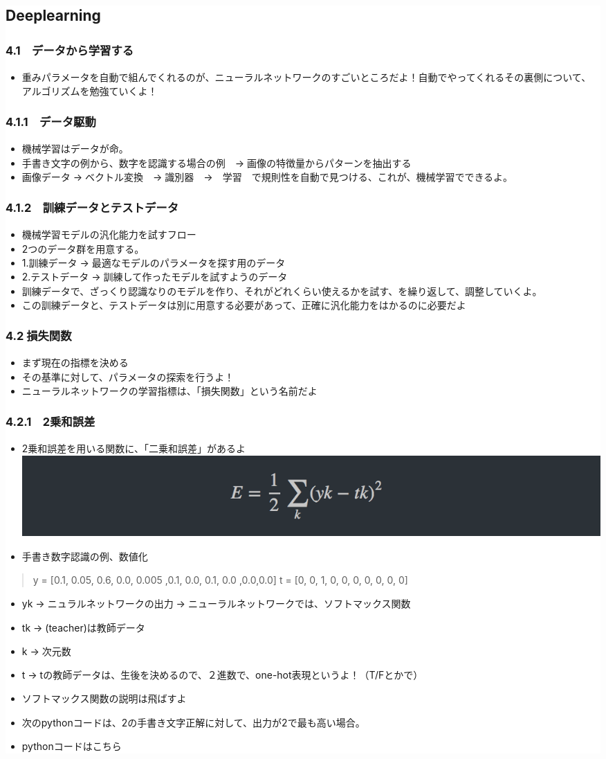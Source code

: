 ## Deeplearning

### 4.1　データから学習する

- 重みパラメータを自動で組んでくれるのが、ニューラルネットワークのすごいところだよ！自動でやってくれるその裏側について、アルゴリズムを勉強ていくよ！

### 4.1.1　データ駆動

- 機械学習はデータが命。
- 手書き文字の例から、数字を認識する場合の例　-> 画像の特徴量からパターンを抽出する
- 画像データ -> ベクトル変換　-> 識別器　->　学習　で規則性を自動で見つける、これが、機械学習でできるよ。


### 4.1.2　訓練データとテストデータ

- 機械学習モデルの汎化能力を試すフロー
- 2つのデータ群を用意する。
- 1.訓練データ  -> 最適なモデルのパラメータを探す用のデータ
- 2.テストデータ -> 訓練して作ったモデルを試すようのデータ
- 訓練データで、ざっくり認識なりのモデルを作り、それがどれくらい使えるかを試す、を繰り返して、調整していくよ。
- この訓練データと、テストデータは別に用意する必要があって、正確に汎化能力をはかるのに必要だよ


### 4.2 損失関数

- まず現在の指標を決める
- その基準に対して、パラメータの探索を行うよ！
- ニューラルネットワークの学習指標は、「損失関数」という名前だよ

### 4.2.1　2乗和誤差

- 2乗和誤差を用いる関数に、「二乗和誤差」があるよ
![式](https://raw.githubusercontent.com/johntips/python_deeplearning/master/0421.png)

- 手書き数字認識の例、数値化

> y = [0.1, 0.05, 0.6, 0.0, 0.005 ,0.1, 0.0, 0.1, 0.0 ,0.0,0.0]
> t = [0, 0, 1, 0, 0, 0, 0, 0, 0, 0]

- yk ->  ニュラルネットワークの出力 -> ニューラルネットワークでは、ソフトマックス関数
- tk -> (teacher)は教師データ
- k  -> 次元数
- t  -> tの教師データは、生後を決めるので、２進数で、one-hot表現というよ！（T/Fとかで）
- ソフトマックス関数の説明は飛ばすよ

- 次のpythonコードは、2の手書き文字正解に対して、出力が2で最も高い場合。
- pythonコードはこちら
